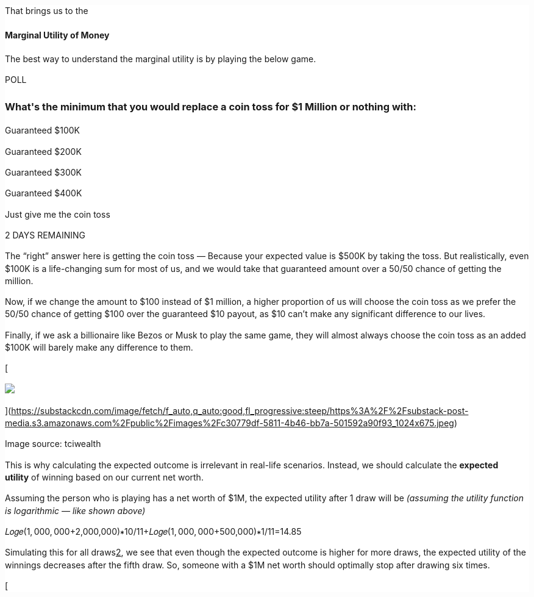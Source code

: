 That brings us to the

#### Marginal Utility of Money

The best way to understand the marginal utility is by playing the below game.

POLL

### What's the minimum that you would replace a coin toss for $1 Million or nothing with:

Guaranteed $100K

Guaranteed $200K

Guaranteed $300K

Guaranteed $400K

Just give me the coin toss

2 DAYS REMAINING

The “right” answer here is getting the coin toss — Because your expected value is $500K by taking the toss. But realistically, even $100K is a life-changing sum for most of us, and we would take that guaranteed amount over a 50/50 chance of getting the million.

Now, if we change the amount to $100 instead of $1 million, a higher proportion of us will choose the coin toss as we prefer the 50/50 chance of getting $100 over the guaranteed $10 payout, as $10 can’t make any significant difference to our lives.

Finally, if we ask a billionaire like Bezos or Musk to play the same game, they will almost always choose the coin toss as an added $100K will barely make any difference to them.

[

![](https://substackcdn.com/image/fetch/w_1456,c_limit,f_auto,q_auto:good,fl_progressive:steep/https%3A%2F%2Fsubstack-post-media.s3.amazonaws.com%2Fpublic%2Fimages%2Fc30779df-5811-4b46-bb7a-501592a90f93_1024x675.jpeg)

](https://substackcdn.com/image/fetch/f_auto,q_auto:good,fl_progressive:steep/https%3A%2F%2Fsubstack-post-media.s3.amazonaws.com%2Fpublic%2Fimages%2Fc30779df-5811-4b46-bb7a-501592a90f93_1024x675.jpeg)

Image source: tciwealth

This is why calculating the expected outcome is irrelevant in real-life scenarios. Instead, we should calculate the **expected utility** of winning based on our current net worth.

Assuming the person who is playing has a net worth of $1M, the expected utility after 1 draw will be _(assuming the utility function is logarithmic — like shown above)_

𝐿𝑜𝑔𝑒($1,000,000+$2,000,000)∗10/11+𝐿𝑜𝑔𝑒($1,000,000+$500,000)∗1/11=14.85

Simulating this for all draws[2](https://www.marketsentiment.co/p/the-devils-card-game?utm_source=post-email-title&publication_id=371061&post_id=146423751&utm_campaign=email-post-title&isFreemail=true&r=7br8e&triedRedirect=true&utm_medium=email#footnote-2-146423751), we see that even though the expected outcome is higher for more draws, the expected utility of the winnings decreases after the fifth draw. So, someone with a $1M net worth should optimally stop after drawing six times.

[
